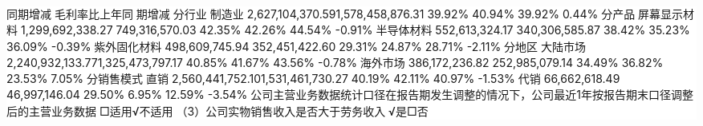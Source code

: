 同期增减
毛利率比上年同
期增减
分行业
制造业
2,627,104,370.591,578,458,876.31
39.92%
40.94%
39.92%
0.44%
分产品
屏幕显示材料
1,299,692,338.27
749,316,570.03
42.35%
42.26%
44.54%
-0.91%
半导体材料
552,613,324.17
340,306,585.87
38.42%
35.23%
36.09%
-0.39%
紫外固化材料
498,609,745.94
352,451,422.60
29.31%
24.87%
28.71%
-2.11%
分地区
大陆市场
2,240,932,133.771,325,473,797.17
40.85%
41.67%
43.56%
-0.78%
海外市场
386,172,236.82
252,985,079.14
34.49%
36.82%
23.53%
7.05%
分销售模式
直销
2,560,441,752.101,531,461,730.27
40.19%
42.11%
40.97%
-1.53%
代销
66,662,618.49
46,997,146.04
29.50%
6.95%
12.59%
-3.54%
公司主营业务数据统计口径在报告期发生调整的情况下，公司最近1年按报告期末口径调整后的主营业务数据
□适用√不适用
（3）公司实物销售收入是否大于劳务收入
√是□否